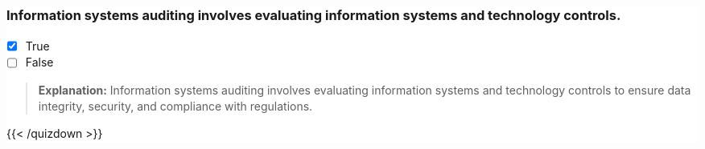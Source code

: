 ### Information systems auditing involves evaluating information systems and technology controls.

- [x] True
- [ ] False

> **Explanation:** Information systems auditing involves evaluating information systems and technology controls to ensure data integrity, security, and compliance with regulations.

{{< /quizdown >}}
